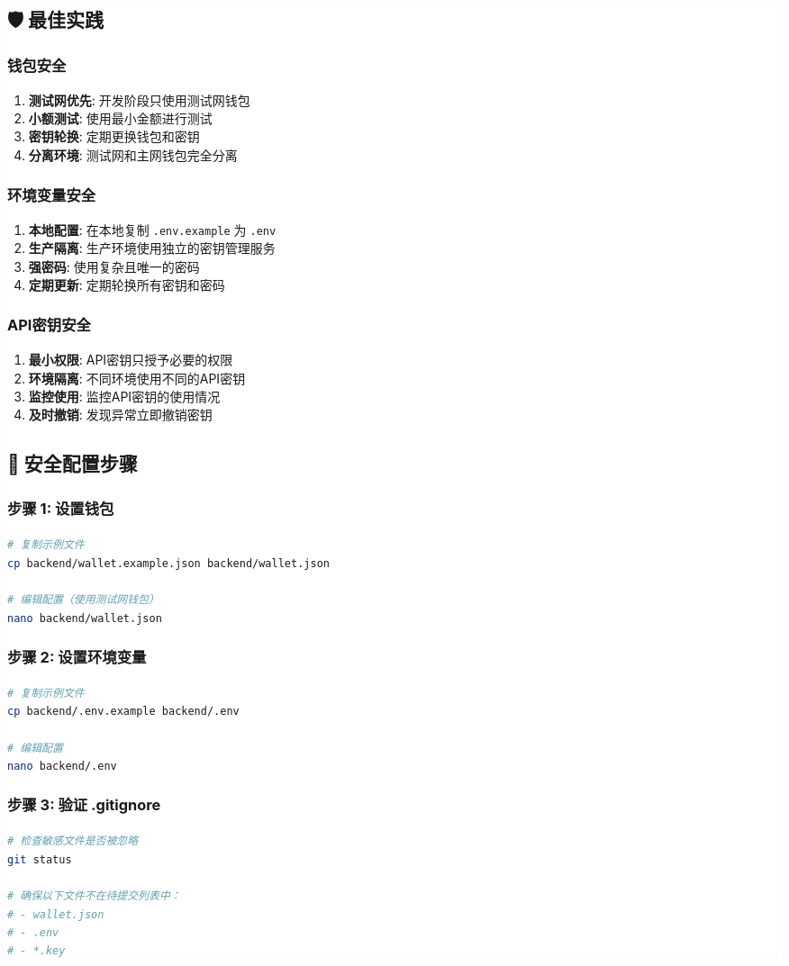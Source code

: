 ## 🛡️ 最佳实践

### 钱包安全
1. **测试网优先**: 开发阶段只使用测试网钱包
2. **小额测试**: 使用最小金额进行测试
3. **密钥轮换**: 定期更换钱包和密钥
4. **分离环境**: 测试网和主网钱包完全分离

### 环境变量安全
1. **本地配置**: 在本地复制 `.env.example` 为 `.env`
2. **生产隔离**: 生产环境使用独立的密钥管理服务
3. **强密码**: 使用复杂且唯一的密码
4. **定期更新**: 定期轮换所有密钥和密码

### API密钥安全
1. **最小权限**: API密钥只授予必要的权限
2. **环境隔离**: 不同环境使用不同的API密钥
3. **监控使用**: 监控API密钥的使用情况
4. **及时撤销**: 发现异常立即撤销密钥

## 🔧 安全配置步骤

### 步骤 1: 设置钱包
```bash
# 复制示例文件
cp backend/wallet.example.json backend/wallet.json

# 编辑配置（使用测试网钱包）
nano backend/wallet.json
```

### 步骤 2: 设置环境变量
```bash
# 复制示例文件
cp backend/.env.example backend/.env

# 编辑配置
nano backend/.env
```

### 步骤 3: 验证 .gitignore
```bash
# 检查敏感文件是否被忽略
git status

# 确保以下文件不在待提交列表中：
# - wallet.json
# - .env
# - *.key
```
